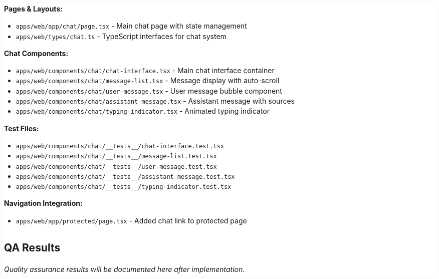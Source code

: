 **Pages & Layouts:**

- `apps/web/app/chat/page.tsx` - Main chat page with state management
- `apps/web/types/chat.ts` - TypeScript interfaces for chat system

**Chat Components:**

- `apps/web/components/chat/chat-interface.tsx` - Main chat interface container
- `apps/web/components/chat/message-list.tsx` - Message display with auto-scroll
- `apps/web/components/chat/user-message.tsx` - User message bubble component
- `apps/web/components/chat/assistant-message.tsx` - Assistant message with sources
- `apps/web/components/chat/typing-indicator.tsx` - Animated typing indicator

**Test Files:**

- `apps/web/components/chat/__tests__/chat-interface.test.tsx`
- `apps/web/components/chat/__tests__/message-list.test.tsx`
- `apps/web/components/chat/__tests__/user-message.test.tsx`
- `apps/web/components/chat/__tests__/assistant-message.test.tsx`
- `apps/web/components/chat/__tests__/typing-indicator.test.tsx`

**Navigation Integration:**

- `apps/web/app/protected/page.tsx` - Added chat link to protected page

## QA Results

*Quality assurance results will be documented here after implementation.*